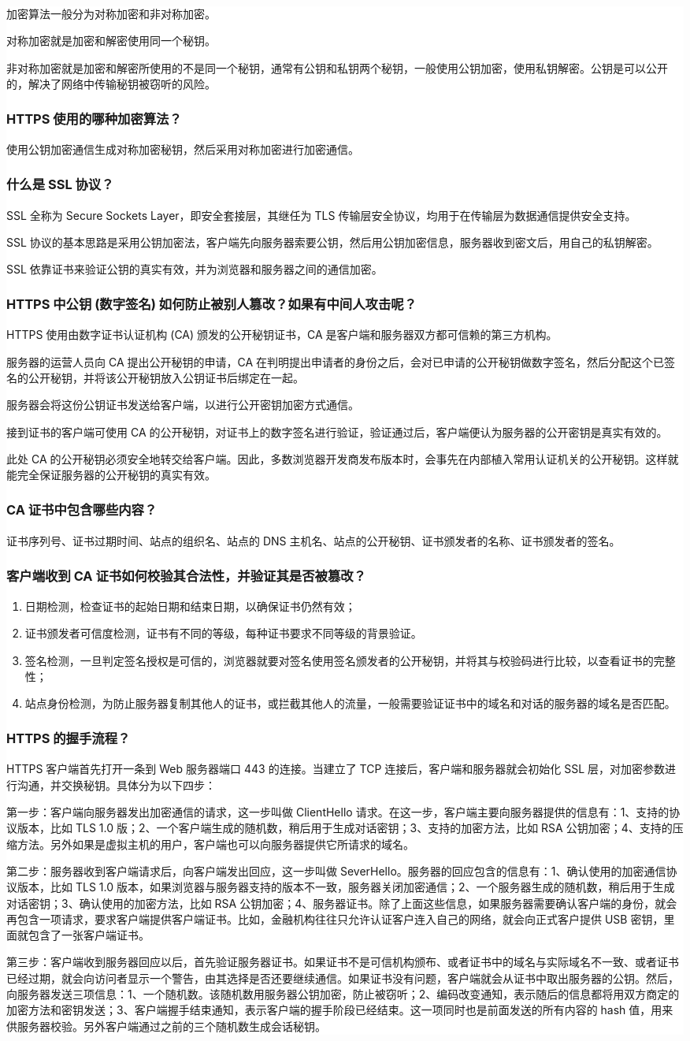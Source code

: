 加密算法一般分为对称加密和非对称加密。

对称加密就是加密和解密使用同一个秘钥。

非对称加密就是加密和解密所使用的不是同一个秘钥，通常有公钥和私钥两个秘钥，一般使用公钥加密，使用私钥解密。公钥是可以公开的，解决了网络中传输秘钥被窃听的风险。

### HTTPS 使用的哪种加密算法？

使用公钥加密通信生成对称加密秘钥，然后采用对称加密进行加密通信。

### 什么是 SSL 协议？

SSL 全称为 Secure Sockets Layer，即安全套接层，其继任为 TLS 传输层安全协议，均用于在传输层为数据通信提供安全支持。

SSL 协议的基本思路是采用公钥加密法，客户端先向服务器索要公钥，然后用公钥加密信息，服务器收到密文后，用自己的私钥解密。

SSL 依靠证书来验证公钥的真实有效，并为浏览器和服务器之间的通信加密。

### HTTPS 中公钥 (数字签名) 如何防止被别人篡改？如果有中间人攻击呢？

HTTPS 使用由数字证书认证机构 (CA) 颁发的公开秘钥证书，CA 是客户端和服务器双方都可信赖的第三方机构。

服务器的运营人员向 CA 提出公开秘钥的申请，CA 在判明提出申请者的身份之后，会对已申请的公开秘钥做数字签名，然后分配这个已签名的公开秘钥，并将该公开秘钥放入公钥证书后绑定在一起。

服务器会将这份公钥证书发送给客户端，以进行公开密钥加密方式通信。

接到证书的客户端可使用 CA 的公开秘钥，对证书上的数字签名进行验证，验证通过后，客户端便认为服务器的公开密钥是真实有效的。

此处 CA 的公开秘钥必须安全地转交给客户端。因此，多数浏览器开发商发布版本时，会事先在内部植入常用认证机关的公开秘钥。这样就能完全保证服务器的公开秘钥的真实有效。

### CA 证书中包含哪些内容？

证书序列号、证书过期时间、站点的组织名、站点的 DNS 主机名、站点的公开秘钥、证书颁发者的名称、证书颁发者的签名。

### 客户端收到 CA 证书如何校验其合法性，并验证其是否被篡改？

1. 日期检测，检查证书的起始日期和结束日期，以确保证书仍然有效；

2. 证书颁发者可信度检测，证书有不同的等级，每种证书要求不同等级的背景验证。

3. 签名检测，一旦判定签名授权是可信的，浏览器就要对签名使用签名颁发者的公开秘钥，并将其与校验码进行比较，以查看证书的完整性；

4. 站点身份检测，为防止服务器复制其他人的证书，或拦截其他人的流量，一般需要验证证书中的域名和对话的服务器的域名是否匹配。

### HTTPS 的握手流程？

HTTPS 客户端首先打开一条到 Web 服务器端口 443 的连接。当建立了 TCP 连接后，客户端和服务器就会初始化 SSL 层，对加密参数进行沟通，并交换秘钥。具体分为以下四步：

第一步：客户端向服务器发出加密通信的请求，这一步叫做 ClientHello 请求。在这一步，客户端主要向服务器提供的信息有：1、支持的协议版本，比如 TLS 1.0 版；2、一个客户端生成的随机数，稍后用于生成对话密钥；3、支持的加密方法，比如 RSA 公钥加密；4、支持的压缩方法。另外如果是虚拟主机的用户，客户端也可以向服务器提供它所请求的域名。

第二步：服务器收到客户端请求后，向客户端发出回应，这一步叫做 SeverHello。服务器的回应包含的信息有：1、确认使用的加密通信协议版本，比如 TLS 1.0 版本，如果浏览器与服务器支持的版本不一致，服务器关闭加密通信；2、一个服务器生成的随机数，稍后用于生成对话密钥；3、确认使用的加密方法，比如 RSA 公钥加密；4、服务器证书。除了上面这些信息，如果服务器需要确认客户端的身份，就会再包含一项请求，要求客户端提供客户端证书。比如，金融机构往往只允许认证客户连入自己的网络，就会向正式客户提供 USB 密钥，里面就包含了一张客户端证书。

第三步：客户端收到服务器回应以后，首先验证服务器证书。如果证书不是可信机构颁布、或者证书中的域名与实际域名不一致、或者证书已经过期，就会向访问者显示一个警告，由其选择是否还要继续通信。如果证书没有问题，客户端就会从证书中取出服务器的公钥。然后，向服务器发送三项信息：1、一个随机数。该随机数用服务器公钥加密，防止被窃听；2、编码改变通知，表示随后的信息都将用双方商定的加密方法和密钥发送；3、客户端握手结束通知，表示客户端的握手阶段已经结束。这一项同时也是前面发送的所有内容的 hash 值，用来供服务器校验。另外客户端通过之前的三个随机数生成会话秘钥。
